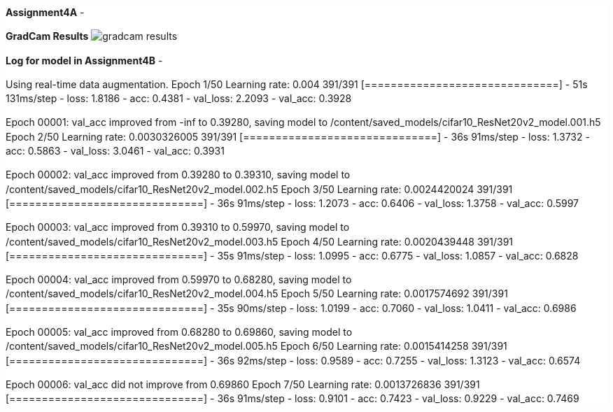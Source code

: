 **Assignment4A** - 

**GradCam Results** 
![gradcam results](https://i.imgur.com/EzRswG5.jpg)


**Log for model in Assignment4B** - 

Using real-time data augmentation.
Epoch 1/50
Learning rate:  0.004
391/391 [==============================] - 51s 131ms/step - loss: 1.8186 - acc: 0.4381 - val_loss: 2.2093 - val_acc: 0.3928

Epoch 00001: val_acc improved from -inf to 0.39280, saving model to /content/saved_models/cifar10_ResNet20v2_model.001.h5
Epoch 2/50
Learning rate:  0.0030326005
391/391 [==============================] - 36s 91ms/step - loss: 1.3732 - acc: 0.5863 - val_loss: 3.0461 - val_acc: 0.3931

Epoch 00002: val_acc improved from 0.39280 to 0.39310, saving model to /content/saved_models/cifar10_ResNet20v2_model.002.h5
Epoch 3/50
Learning rate:  0.0024420024
391/391 [==============================] - 36s 91ms/step - loss: 1.2073 - acc: 0.6406 - val_loss: 1.3758 - val_acc: 0.5997

Epoch 00003: val_acc improved from 0.39310 to 0.59970, saving model to /content/saved_models/cifar10_ResNet20v2_model.003.h5
Epoch 4/50
Learning rate:  0.0020439448
391/391 [==============================] - 35s 91ms/step - loss: 1.0995 - acc: 0.6775 - val_loss: 1.0857 - val_acc: 0.6828

Epoch 00004: val_acc improved from 0.59970 to 0.68280, saving model to /content/saved_models/cifar10_ResNet20v2_model.004.h5
Epoch 5/50
Learning rate:  0.0017574692
391/391 [==============================] - 35s 90ms/step - loss: 1.0199 - acc: 0.7060 - val_loss: 1.0411 - val_acc: 0.6986

Epoch 00005: val_acc improved from 0.68280 to 0.69860, saving model to /content/saved_models/cifar10_ResNet20v2_model.005.h5
Epoch 6/50
Learning rate:  0.0015414258
391/391 [==============================] - 36s 92ms/step - loss: 0.9589 - acc: 0.7255 - val_loss: 1.3123 - val_acc: 0.6574

Epoch 00006: val_acc did not improve from 0.69860
Epoch 7/50
Learning rate:  0.0013726836
391/391 [==============================] - 36s 91ms/step - loss: 0.9101 - acc: 0.7423 - val_loss: 0.9229 - val_acc: 0.7469
